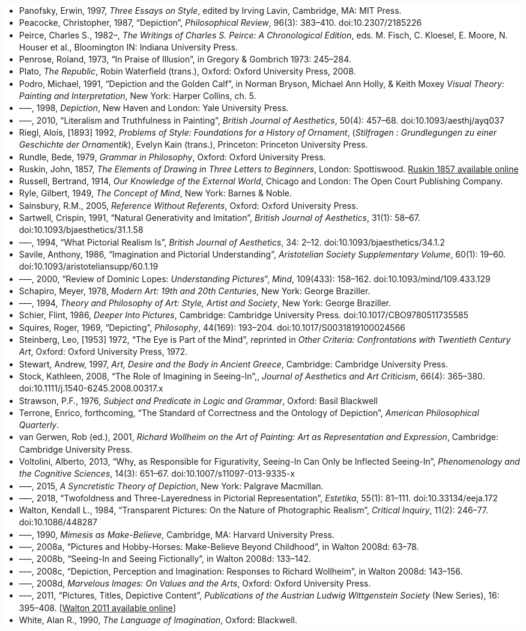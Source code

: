 * Panofsky, Erwin, 1997, *Three Essays on Style*, edited by Irving Lavin, Cambridge, MA: MIT Press.
* Peacocke, Christopher, 1987, “Depiction”, *Philosophical Review*, 96(3): 383–410. doi:10.2307/2185226
* Peirce, Charles S., 1982–, *The Writings of Charles S. Peirce: A Chronological Edition*, eds. M. Fisch, C. Kloesel, E. Moore, N. Houser et al., Bloomington IN: Indiana University Press.
* Penrose, Roland, 1973, “In Praise of Illusion”, in Gregory & Gombrich 1973: 245–284.
* Plato, *The Republic*, Robin Waterfield (trans.), Oxford: Oxford University Press, 2008.
* Podro, Michael, 1991, “Depiction and the Golden Calf”, in Norman Bryson, Michael Ann Holly, & Keith Moxey *Visual Theory: Painting and Interpretation*, New York: Harper Collins, ch. 5.
* –––, 1998, *Depiction*, New Haven and London: Yale University Press.
* –––, 2010, “Literalism and Truthfulness in Painting”, *British Journal of Aesthetics*, 50(4): 457–68. doi:10.1093/aesthj/ayq037
* Riegl, Alois, [1893] 1992, *Problems of Style: Foundations for a History of Ornament*, (*Stilfragen : Grundlegungen zu einer Geschichte der Ornamentik*), Evelyn Kain (trans.), Princeton: Princeton University Press.
* Rundle, Bede, 1979, *Grammar in Philosophy*, Oxford: Oxford University Press.
* Ruskin, John, 1857, *The Elements of Drawing in Three Letters to Beginners*, London: Spottiswood. [Ruskin 1857 available online](https://archive.org/details/elementsdrawing00ruskgoog)
* Russell, Bertrand, 1914, *Our Knowledge of the External World*, Chicago and London: The Open Court Publishing Company.
* Ryle, Gilbert, 1949, *The Concept of Mind*, New York: Barnes & Noble.
* Sainsbury, R.M., 2005, *Reference Without Referents*, Oxford: Oxford University Press.
* Sartwell, Crispin, 1991, “Natural Generativity and Imitation”, *British Journal of Aesthetics*, 31(1): 58–67. doi:10.1093/bjaesthetics/31.1.58
* –––, 1994, “What Pictorial Realism Is”, *British Journal of Aesthetics*, 34: 2–12. doi:10.1093/bjaesthetics/34.1.2
* Savile, Anthony, 1986, “Imagination and Pictorial Understanding”, *Aristotelian Society Supplementary Volume*, 60(1): 19–60. doi:10.1093/aristoteliansupp/60.1.19
* –––, 2000, “Review of Dominic Lopes: *Understanding Pictures*”, *Mind*, 109(433): 158–162. doi:10.1093/mind/109.433.129
* Schapiro, Meyer, 1978, *Modern Art: 19th and 20th Centuries*, New York: George Braziller.
* –––, 1994, *Theory and Philosophy of Art: Style, Artist and Society*, New York: George Braziller.
* Schier, Flint, 1986, *Deeper Into Pictures*, Cambridge: Cambridge University Press. doi:10.1017/CBO9780511735585
* Squires, Roger, 1969, “Depicting”, *Philosophy*, 44(169): 193–204. doi:10.1017/S0031819100024566
* Steinberg, Leo, [1953] 1972, “The Eye is Part of the Mind”, reprinted in *Other Criteria: Confrontations with Twentieth Century Art*, Oxford: Oxford University Press, 1972.
* Stewart, Andrew, 1997, *Art, Desire and the Body in Ancient Greece*, Cambridge: Cambridge University Press.
* Stock, Kathleen, 2008, “The Role of Imagining in Seeing-In”,, *Journal of Aesthetics and Art Criticism*, 66(4): 365–380. doi:10.1111/j.1540-6245.2008.00317.x
* Strawson, P.F., 1976, *Subject and Predicate in Logic and Grammar*, Oxford: Basil Blackwell
* Terrone, Enrico, forthcoming, “The Standard of Correctness and the Ontology of Depiction”, *American Philosophical Quarterly*.
* van Gerwen, Rob (ed.), 2001, *Richard Wollheim on the Art of Painting: Art as Representation and Expression*, Cambridge: Cambridge University Press.
* Voltolini, Alberto, 2013, “Why, as Responsible for Figurativity, Seeing-In Can Only be Inflected Seeing-In”, *Phenomenology and the Cognitive Sciences*, 14(3): 651–67. doi:10.1007/s11097-013-9335-x
* –––, 2015, *A Syncretistic Theory of Depiction*, New York: Palgrave Macmillan.
* –––, 2018, “Twofoldness and Three-Layeredness in Pictorial Representation”, *Estetika*, 55(1): 81–111. doi:10.33134/eeja.172
* Walton, Kendall L., 1984, “Transparent Pictures: On the Nature of Photographic Realism”, *Critical Inquiry*, 11(2): 246–77. doi:10.1086/448287
* –––, 1990, *Mimesis as Make-Believe*, Cambridge, MA: Harvard University Press.
* –––, 2008a, “Pictures and Hobby-Horses: Make-Believe Beyond Childhood”, in Walton 2008d: 63–78.
* –––, 2008b, “Seeing-In and Seeing Fictionally”, in Walton 2008d: 133–142.
* –––, 2008c, “Depiction, Perception and Imagination: Responses to Richard Wollheim”, in Walton 2008d: 143–156.
* –––, 2008d, *Marvelous Images: On Values and the Arts*, Oxford: Oxford University Press.
* –––, 2011, “Pictures, Titles, Depictive Content”, *Publications of the Austrian Ludwig Wittgenstein Society* (New Series), 16: 395–408. [[Walton 2011 available online](http://wittgensteinrepository.org/agora-ontos/article/view/1968)]
* White, Alan R., 1990, *The Language of Imagination*, Oxford: Blackwell.